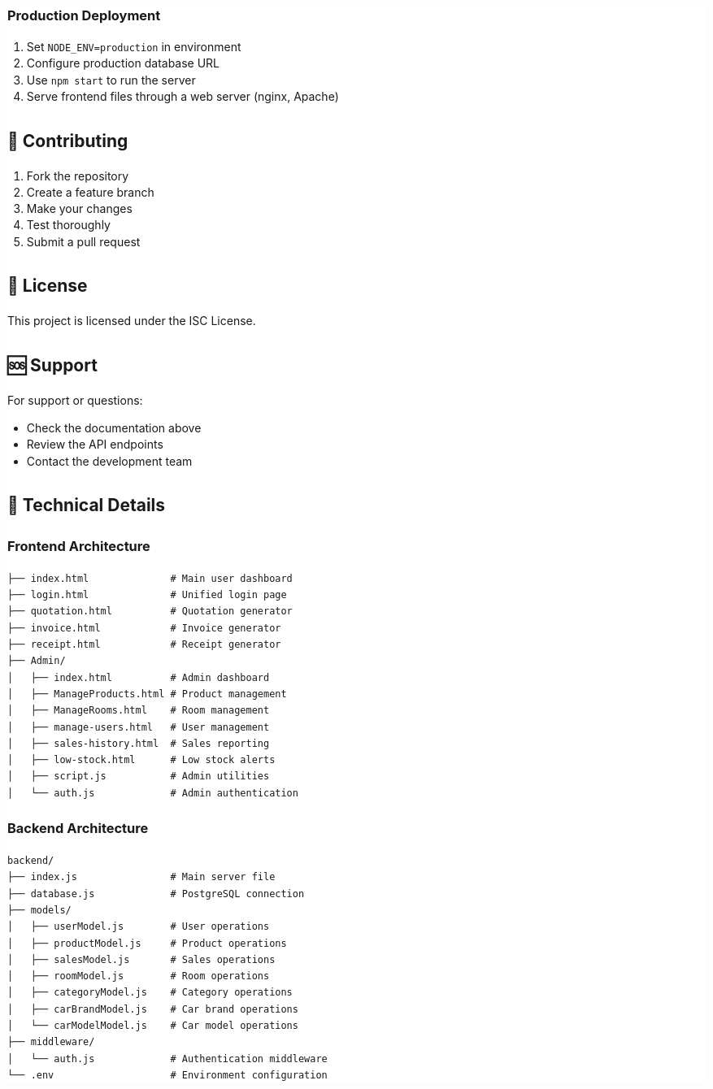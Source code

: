 ### Production Deployment
1. Set `NODE_ENV=production` in environment
2. Configure production database URL
3. Use `npm start` to run the server
4. Serve frontend files through a web server (nginx, Apache)

## 🤝 Contributing

1. Fork the repository
2. Create a feature branch
3. Make your changes
4. Test thoroughly
5. Submit a pull request

## 📝 License

This project is licensed under the ISC License.

## 🆘 Support

For support or questions:
- Check the documentation above
- Review the API endpoints
- Contact the development team

## 🔧 Technical Details

### Frontend Architecture
```
├── index.html              # Main user dashboard
├── login.html              # Unified login page
├── quotation.html          # Quotation generator
├── invoice.html            # Invoice generator
├── receipt.html            # Receipt generator
├── Admin/
│   ├── index.html          # Admin dashboard
│   ├── ManageProducts.html # Product management
│   ├── ManageRooms.html    # Room management
│   ├── manage-users.html   # User management
│   ├── sales-history.html  # Sales reporting
│   ├── low-stock.html      # Low stock alerts
│   ├── script.js           # Admin utilities
│   └── auth.js             # Admin authentication
```

### Backend Architecture
```
backend/
├── index.js                # Main server file
├── database.js             # PostgreSQL connection
├── models/
│   ├── userModel.js        # User operations
│   ├── productModel.js     # Product operations
│   ├── salesModel.js       # Sales operations
│   ├── roomModel.js        # Room operations
│   ├── categoryModel.js    # Category operations
│   ├── carBrandModel.js    # Car brand operations
│   └── carModelModel.js    # Car model operations
├── middleware/
│   └── auth.js             # Authentication middleware
└── .env                    # Environment configuration
```